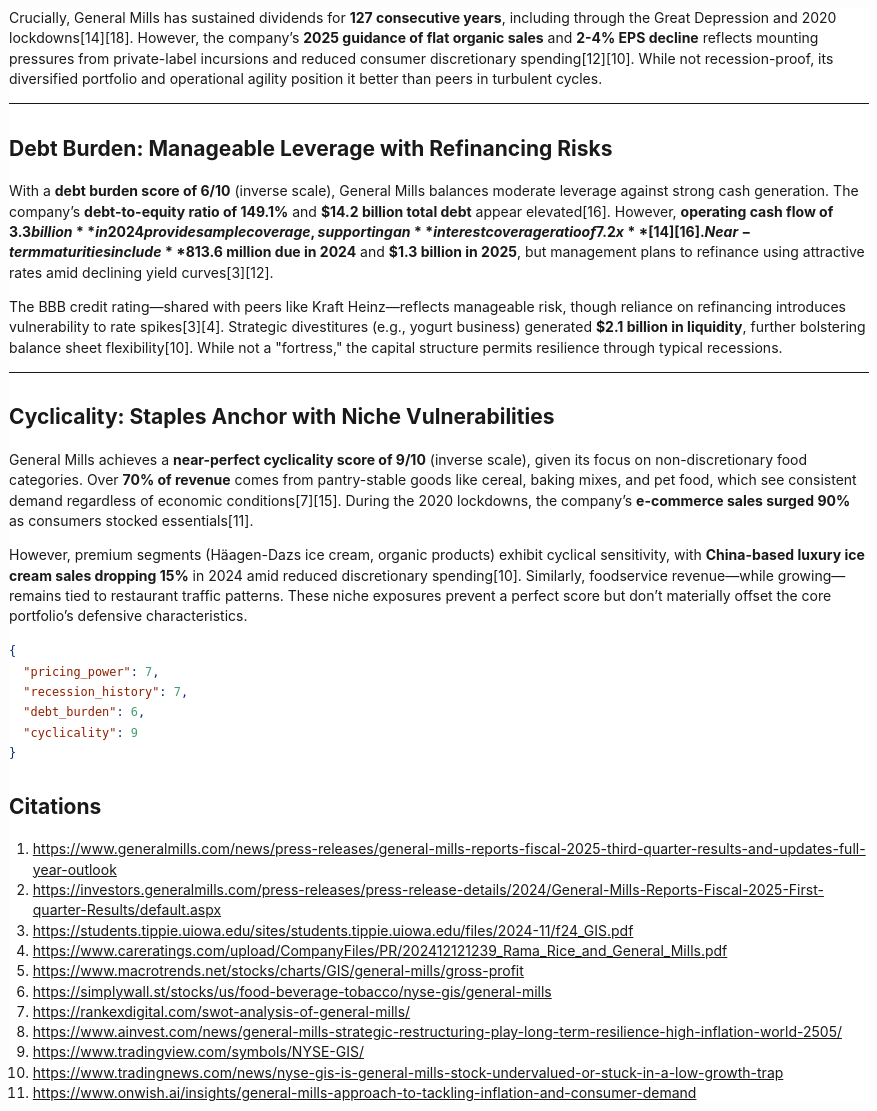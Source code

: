 Crucially, General Mills has sustained dividends for **127 consecutive years**, including through the Great Depression and 2020 lockdowns[14][18]. However, the company’s **2025 guidance of flat organic sales** and **2-4% EPS decline** reflects mounting pressures from private-label incursions and reduced consumer discretionary spending[12][10]. While not recession-proof, its diversified portfolio and operational agility position it better than peers in turbulent cycles.  

---

## Debt Burden: Manageable Leverage with Refinancing Risks  

With a **debt burden score of 6/10** (inverse scale), General Mills balances moderate leverage against strong cash generation. The company’s **debt-to-equity ratio of 149.1%** and **$14.2 billion total debt** appear elevated[16]. However, **operating cash flow of $3.3 billion** in 2024 provides ample coverage, supporting an **interest coverage ratio of 7.2x**[14][16]. Near-term maturities include **$813.6 million due in 2024** and **$1.3 billion in 2025**, but management plans to refinance using attractive rates amid declining yield curves[3][12].  

The BBB credit rating—shared with peers like Kraft Heinz—reflects manageable risk, though reliance on refinancing introduces vulnerability to rate spikes[3][4]. Strategic divestitures (e.g., yogurt business) generated **$2.1 billion in liquidity**, further bolstering balance sheet flexibility[10]. While not a "fortress," the capital structure permits resilience through typical recessions.  

---

## Cyclicality: Staples Anchor with Niche Vulnerabilities  

General Mills achieves a **near-perfect cyclicality score of 9/10** (inverse scale), given its focus on non-discretionary food categories. Over **70% of revenue** comes from pantry-stable goods like cereal, baking mixes, and pet food, which see consistent demand regardless of economic conditions[7][15]. During the 2020 lockdowns, the company’s **e-commerce sales surged 90%** as consumers stocked essentials[11].  

However, premium segments (Häagen-Dazs ice cream, organic products) exhibit cyclical sensitivity, with **China-based luxury ice cream sales dropping 15%** in 2024 amid reduced discretionary spending[10]. Similarly, foodservice revenue—while growing—remains tied to restaurant traffic patterns. These niche exposures prevent a perfect score but don’t materially offset the core portfolio’s defensive characteristics.  

```json
{
  "pricing_power": 7,
  "recession_history": 7,
  "debt_burden": 6,
  "cyclicality": 9
}
```

## Citations

1. https://www.generalmills.com/news/press-releases/general-mills-reports-fiscal-2025-third-quarter-results-and-updates-full-year-outlook
2. https://investors.generalmills.com/press-releases/press-release-details/2024/General-Mills-Reports-Fiscal-2025-First-quarter-Results/default.aspx
3. https://students.tippie.uiowa.edu/sites/students.tippie.uiowa.edu/files/2024-11/f24_GIS.pdf
4. https://www.careratings.com/upload/CompanyFiles/PR/202412121239_Rama_Rice_and_General_Mills.pdf
5. https://www.macrotrends.net/stocks/charts/GIS/general-mills/gross-profit
6. https://simplywall.st/stocks/us/food-beverage-tobacco/nyse-gis/general-mills
7. https://rankexdigital.com/swot-analysis-of-general-mills/
8. https://www.ainvest.com/news/general-mills-strategic-restructuring-play-long-term-resilience-high-inflation-world-2505/
9. https://www.tradingview.com/symbols/NYSE-GIS/
10. https://www.tradingnews.com/news/nyse-gis-is-general-mills-stock-undervalued-or-stuck-in-a-low-growth-trap
11. https://www.onwish.ai/insights/general-mills-approach-to-tackling-inflation-and-consumer-demand